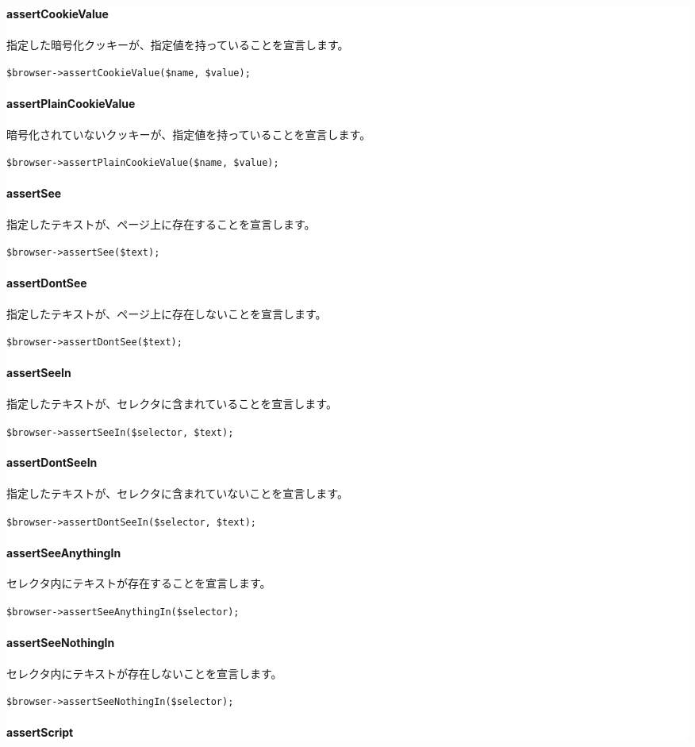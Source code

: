 <a name="assert-cookie-value"></a>
#### assertCookieValue

指定した暗号化クッキーが、指定値を持っていることを宣言します。

    $browser->assertCookieValue($name, $value);

<a name="assert-plain-cookie-value"></a>
#### assertPlainCookieValue

暗号化されていないクッキーが、指定値を持っていることを宣言します。

    $browser->assertPlainCookieValue($name, $value);

<a name="assert-see"></a>
#### assertSee

指定したテキストが、ページ上に存在することを宣言します。

    $browser->assertSee($text);

<a name="assert-dont-see"></a>
#### assertDontSee

指定したテキストが、ページ上に存在しないことを宣言します。

    $browser->assertDontSee($text);

<a name="assert-see-in"></a>
#### assertSeeIn

指定したテキストが、セレクタに含まれていることを宣言します。

    $browser->assertSeeIn($selector, $text);

<a name="assert-dont-see-in"></a>
#### assertDontSeeIn

指定したテキストが、セレクタに含まれていないことを宣言します。

    $browser->assertDontSeeIn($selector, $text);

<a name="assert-see-anything-in"></a>
#### assertSeeAnythingIn

セレクタ内にテキストが存在することを宣言します。

    $browser->assertSeeAnythingIn($selector);

<a name="assert-see-nothing-in"></a>
#### assertSeeNothingIn

セレクタ内にテキストが存在しないことを宣言します。

    $browser->assertSeeNothingIn($selector);

<a name="assert-script"></a>
#### assertScript
